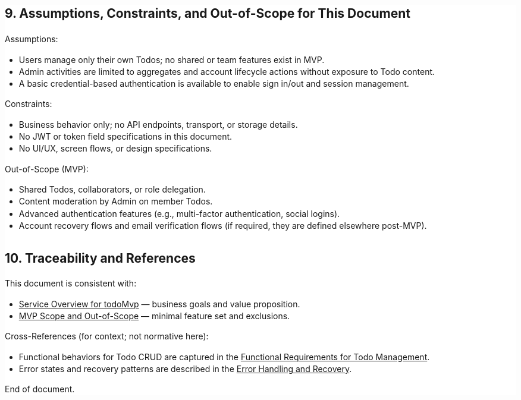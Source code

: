 ## 9. Assumptions, Constraints, and Out-of-Scope for This Document
Assumptions:
- Users manage only their own Todos; no shared or team features exist in MVP.
- Admin activities are limited to aggregates and account lifecycle actions without exposure to Todo content.
- A basic credential-based authentication is available to enable sign in/out and session management.

Constraints:
- Business behavior only; no API endpoints, transport, or storage details.
- No JWT or token field specifications in this document.
- No UI/UX, screen flows, or design specifications.

Out-of-Scope (MVP):
- Shared Todos, collaborators, or role delegation.
- Content moderation by Admin on member Todos.
- Advanced authentication features (e.g., multi-factor authentication, social logins).
- Account recovery flows and email verification flows (if required, they are defined elsewhere post-MVP).

## 10. Traceability and References
This document is consistent with:
- [Service Overview for todoMvp](./01-service-overview.md) — business goals and value proposition.
- [MVP Scope and Out-of-Scope](./02-scope-and-out-of-scope.md) — minimal feature set and exclusions.

Cross-References (for context; not normative here):
- Functional behaviors for Todo CRUD are captured in the [Functional Requirements for Todo Management](./04-functional-requirements-todo-management.md).
- Error states and recovery patterns are described in the [Error Handling and Recovery](./08-error-handling-and-recovery.md).

End of document.